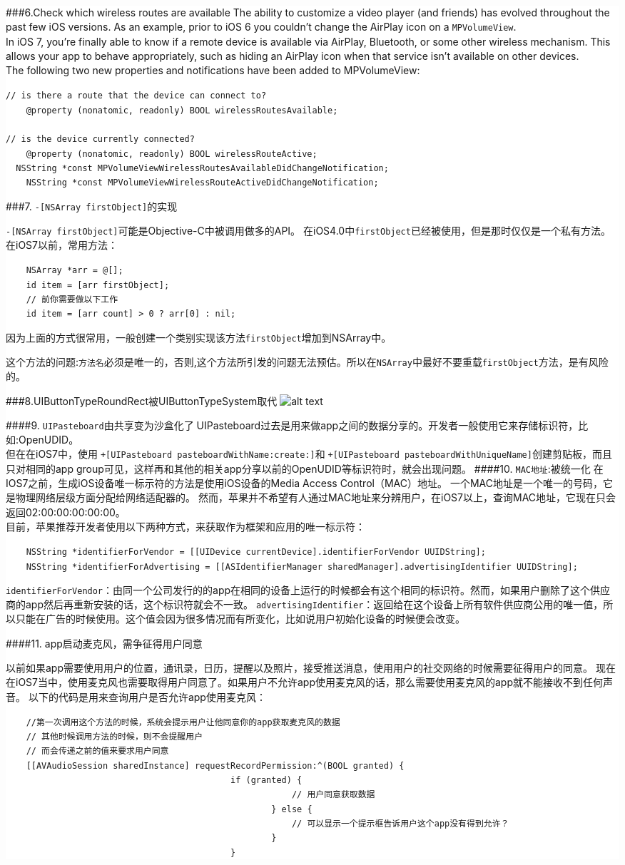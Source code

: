 ###6.Check which wireless routes are available
The ability to customize a video player (and friends) has evolved throughout the past few iOS versions. As an example, prior to iOS 6 you couldn’t change the AirPlay icon on a `MPVolumeView`.  
In iOS 7, you’re finally able to know if a remote device is available via AirPlay, Bluetooth, or some other wireless mechanism. This allows your app to behave appropriately, such as hiding an AirPlay icon when that service isn’t available on other devices.  
The following two new properties and notifications have been added to MPVolumeView:  

``` objc  
// is there a route that the device can connect to?
	@property (nonatomic, readonly) BOOL wirelessRoutesAvailable;
	
// is the device currently connected?
	@property (nonatomic, readonly) BOOL wirelessRouteActive;   
  NSString *const MPVolumeViewWirelessRoutesAvailableDidChangeNotification;
	NSString *const MPVolumeViewWirelessRouteActiveDidChangeNotification;
```


###7. `-[NSArray firstObject]`的实现

`-[NSArray firstObject]`可能是Objective-C中被调用做多的API。 在iOS4.0中`firstObject`已经被使用，但是那时仅仅是一个私有方法。在iOS7以前，常用方法：
``` objc
	NSArray *arr = @[]; 
	id item = [arr firstObject]; 
	// 前你需要做以下工作 
	id item = [arr count] > 0 ? arr[0] : nil;
```
因为上面的方式很常用，一般创建一个类别实现该方法`firstObject`增加到NSArray中。
  
这个方法的问题:`方法名`必须是唯一的，否则,这个方法所引发的问题无法预估。所以在`NSArray`中最好不要重载`firstObject`方法，是有风险的。

###8.UIButtonTypeRoundRect被UIButtonTypeSystem取代
![alt text](http://cdn1.raywenderlich.com/wp-content/uploads/2010/05/Rate.jpg "UIButtonTypeRoundRect被UIButtonTypeSystem取代")

####9. `UIPasteboard`由共享变为沙盒化了
UIPasteboard过去是用来做app之间的数据分享的。开发者一般使用它来存储标识符，比如:OpenUDID。   
但在在iOS7中，使用 `+[UIPasteboard pasteboardWithName:create:]`和 `+[UIPasteboard pasteboardWithUniqueName]`创建剪贴板，而且只对相同的app group可见，这样再和其他的相关app分享以前的OpenUDID等标识符时，就会出现问题。
####10. `MAC地址`:被统一化
在IOS7之前，生成iOS设备唯一标示符的方法是使用iOS设备的Media Access Control（MAC）地址。 一个MAC地址是一个唯一的号码，它是物理网络层级方面分配给网络适配器的。
然而，苹果并不希望有人通过MAC地址来分辨用户，在iOS7以上，查询MAC地址，它现在只会返回02:00:00:00:00:00。  
目前，苹果推荐开发者使用以下两种方式，来获取作为框架和应用的唯一标示符：
``` objc
	NSString *identifierForVendor = [[UIDevice currentDevice].identifierForVendor UUIDString]; 
	NSString *identifierForAdvertising = [[ASIdentifierManager sharedManager].advertisingIdentifier UUIDString];
``` 
`identifierForVendor`：由同一个公司发行的的app在相同的设备上运行的时候都会有这个相同的标识符。然而，如果用户删除了这个供应商的app然后再重新安装的话，这个标识符就会不一致。
`advertisingIdentifier`：返回给在这个设备上所有软件供应商公用的唯一值，所以只能在广告的时候使用。这个值会因为很多情况而有所变化，比如说用户初始化设备的时候便会改变。
  
####11. app启动麦克风，需争征得用户同意  
  
  以前如果app需要使用用户的位置，通讯录，日历，提醒以及照片，接受推送消息，使用用户的社交网络的时候需要征得用户的同意。
  现在在iOS7当中，使用麦克风也需要取得用户同意了。如果用户不允许app使用麦克风的话，那么需要使用麦克风的app就不能接收不到任何声音。
  以下的代码是用来查询用户是否允许app使用麦克风：  
```	objc		
	//第一次调用这个方法的时候，系统会提示用户让他同意你的app获取麦克风的数据 
	// 其他时候调用方法的时候，则不会提醒用户 
	// 而会传递之前的值来要求用户同意 
	[[AVAudioSession sharedInstance] requestRecordPermission:^(BOOL granted) { 
										    if (granted) { 
												        // 用户同意获取数据 
												    } else { 
												        // 可以显示一个提示框告诉用户这个app没有得到允许？ 
												    } 
										    }
```